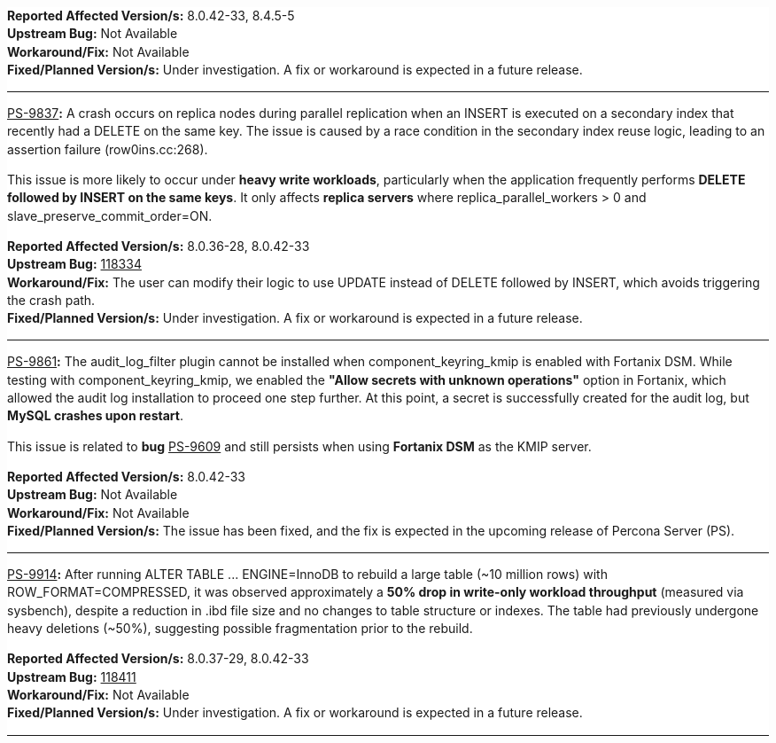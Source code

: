 **Reported Affected Version/s:** 8.0.42-33, 8.4.5-5  
**Upstream Bug:** Not Available  
**Workaround/Fix:** Not Available  
**Fixed/Planned Version/s:** Under investigation. A fix or workaround is expected in a future release.

<hr>

[PS-9837](https://perconadev.atlassian.net/browse/PS-9837)**:** A crash occurs on replica nodes during parallel replication when an INSERT is executed on a secondary index that recently had a DELETE on the same key. The issue is caused by a race condition in the secondary index reuse logic, leading to an assertion failure (row0ins.cc:268).

This issue is more likely to occur under **heavy write workloads**, particularly when the application frequently performs **DELETE followed by INSERT on the same keys**. It only affects **replica servers** where replica\_parallel\_workers \> 0 and slave\_preserve\_commit\_order=ON. 

**Reported Affected Version/s:** 8.0.36-28, 8.0.42-33  
**Upstream Bug:** [118334](https://bugs.mysql.com/bug.php?id=118334)  
**Workaround/Fix:** The user can modify their logic to use UPDATE instead of DELETE followed by INSERT, which avoids triggering the crash path.  
**Fixed/Planned Version/s:** Under investigation. A fix or workaround is expected in a future release.

<hr>

[PS-9861](https://perconadev.atlassian.net/browse/PS-9861)**:** The audit\_log\_filter plugin cannot be installed when component\_keyring\_kmip is enabled with Fortanix DSM. While testing with component\_keyring\_kmip, we enabled the **"Allow secrets with unknown operations"** option in Fortanix, which allowed the audit log installation to proceed one step further. At this point, a secret is successfully created for the audit log, but **MySQL crashes upon restart**.

This issue is related to **bug** [PS-9609](https://perconadev.atlassian.net/browse/PS-9609) and still persists when using **Fortanix DSM** as the KMIP server.

**Reported Affected Version/s:** 8.0.42-33  
**Upstream Bug:** Not Available  
**Workaround/Fix:** Not Available  
**Fixed/Planned Version/s:** The issue has been fixed, and the fix is expected in the upcoming release of Percona Server (PS).

<hr>

[PS-9914](https://perconadev.atlassian.net/browse/PS-9914)**:** After running ALTER TABLE ... ENGINE=InnoDB to rebuild a large table (\~10 million rows) with ROW\_FORMAT=COMPRESSED, it was observed approximately a **50% drop in write-only workload throughput** (measured via sysbench), despite a reduction in .ibd file size and no changes to table structure or indexes. The table had previously undergone heavy deletions (\~50%), suggesting possible fragmentation prior to the rebuild.

**Reported Affected Version/s:** 8.0.37-29, 8.0.42-33  
**Upstream Bug:** [118411](https://bugs.mysql.com/bug.php?id=118411)  
**Workaround/Fix:** Not Available  
**Fixed/Planned Version/s:** Under investigation. A fix or workaround is expected in a future release.

<hr>
